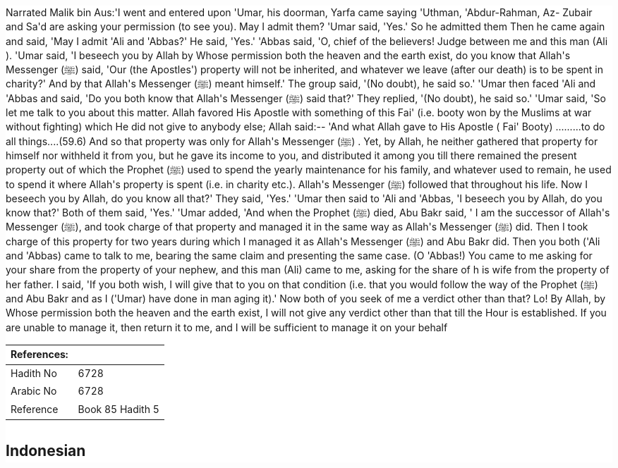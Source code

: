 Narrated Malik bin Aus:'I went and entered upon 'Umar, his doorman, Yarfa came saying 'Uthman, 'Abdur-Rahman, Az- Zubair and Sa'd are asking your permission (to see you). May I admit them? 'Umar said, 'Yes.' So he admitted them Then he came again and said, 'May I admit 'Ali and 'Abbas?' He said, 'Yes.' 'Abbas said, 'O, chief of the believers! Judge between me and this man (Ali ). 'Umar said, 'I beseech you by Allah by Whose permission both the heaven and the earth exist, do you know that Allah's Messenger (ﷺ) said, 'Our (the Apostles') property will not be inherited, and whatever we leave (after our death) is to be spent in charity?' And by that Allah's Messenger (ﷺ) meant himself.' The group said, '(No doubt), he said so.' 'Umar then faced 'Ali and 'Abbas and said, 'Do you both know that Allah's Messenger (ﷺ) said that?' They replied, '(No doubt), he said so.' 'Umar said, 'So let me talk to you about this matter. Allah favored His Apostle with something of this Fai' (i.e. booty won by the Muslims at war without fighting) which He did not give to anybody else; Allah said:-- 'And what Allah gave to His Apostle ( Fai' Booty) .........to do all things....(59.6) And so that property was only for Allah's Messenger (ﷺ) . Yet, by Allah, he neither gathered that property for himself nor withheld it from you, but he gave its income to you, and distributed it among you till there remained the present property out of which the Prophet (ﷺ) used to spend the yearly maintenance for his family, and whatever used to remain, he used to spend it where Allah's property is spent (i.e. in charity etc.). Allah's Messenger (ﷺ) followed that throughout his life. Now I beseech you by Allah, do you know all that?' They said, 'Yes.' 'Umar then said to 'Ali and 'Abbas, 'I beseech you by Allah, do you know that?' Both of them said, 'Yes.' 'Umar added, 'And when the Prophet (ﷺ) died, Abu Bakr said, ' I am the successor of Allah's Messenger (ﷺ), and took charge of that property and managed it in the same way as Allah's Messenger (ﷺ) did. Then I took charge of this property for two years during which I managed it as Allah's Messenger (ﷺ) and Abu Bakr did. Then you both ('Ali and 'Abbas) came to talk to me, bearing the same claim and presenting the same case. (O 'Abbas!) You came to me asking for your share from the property of your nephew, and this man (Ali) came to me, asking for the share of h is wife from the property of her father. I said, 'If you both wish, I will give that to you on that condition (i.e. that you would follow the way of the Prophet (ﷺ) and Abu Bakr and as I ('Umar) have done in man aging it).' Now both of you seek of me a verdict other than that? Lo! By Allah, by Whose permission both the heaven and the earth exist, I will not give any verdict other than that till the Hour is established. If you are unable to manage it, then return it to me, and I will be sufficient to manage it on your behalf
</div>
<div style={{backgroundColor:'#f8f9fa',padding:20, marginBottom: 10}}><table> <thead> <tr> <th>References:</th> <th></th> </tr> </thead> <tbody><tr><td>Hadith No</td><td>6728</td></tr><tr><td>Arabic No</td><td>6728</td></tr><tr><td>Reference</td><td>Book 85 Hadith 5</td></tr></tbody></table></div>

## Indonesian


<div dir="ltr" lang="id" style={{fontSize:'larger',backgroundColor:'#f8f9fa',padding:20}}>
